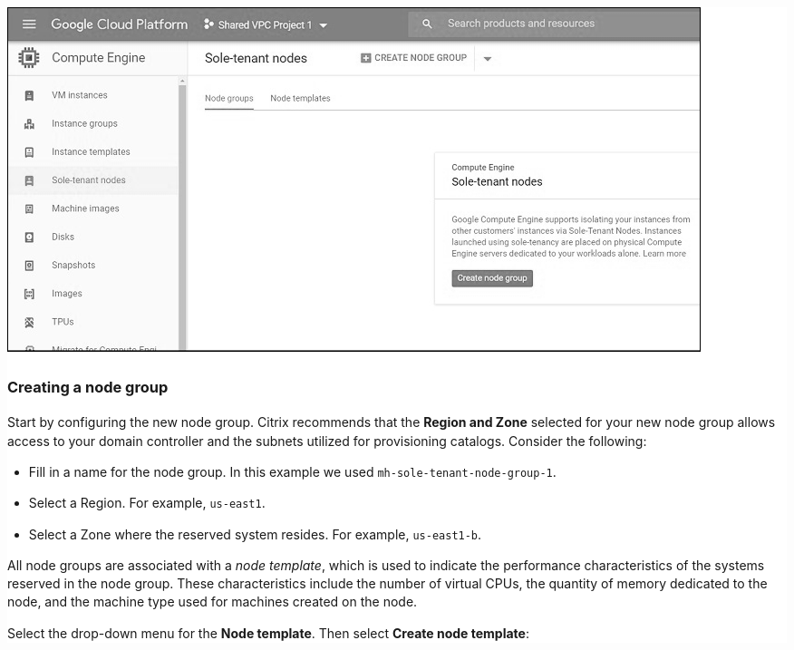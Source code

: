 ![Sole tenant nodes](/en-us/tech-zone/learn/media/poc-guides_gcp-sole-tenant_nodes.png)

### Creating a node group

Start by configuring the new node group. Citrix recommends that the **Region and Zone** selected for your new node group allows access to your domain controller and the subnets utilized for provisioning catalogs. Consider the following:

-  Fill in a name for the node group. In this example we used `mh-sole-tenant-node-group-1`.

-  Select a Region. For example, `us-east1`.

-  Select a Zone where the reserved system resides. For example, `us-east1-b`.

All node groups are associated with a *node template*, which is used to indicate the performance characteristics of the systems reserved in the node group. These characteristics include the number of virtual CPUs, the quantity of memory dedicated to the node, and the machine type used for machines created on the node.

Select the drop-down menu for the **Node template**. Then select **Create node template**:
